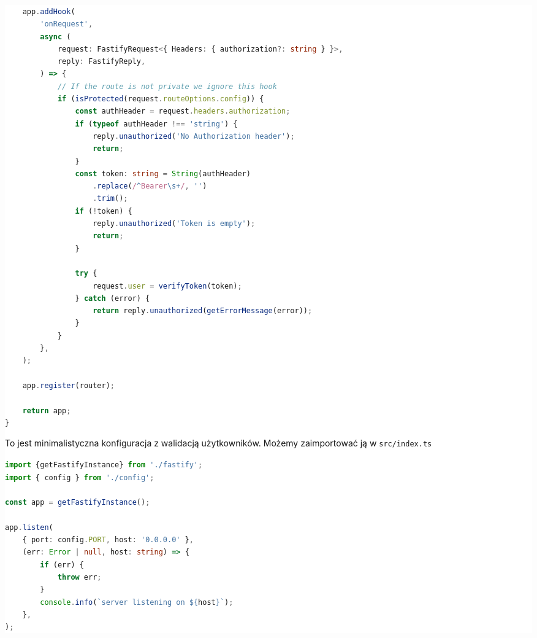 ```typescript
    app.addHook(
        'onRequest',
        async (
            request: FastifyRequest<{ Headers: { authorization?: string } }>,
            reply: FastifyReply,
        ) => {
            // If the route is not private we ignore this hook
            if (isProtected(request.routeOptions.config)) {
                const authHeader = request.headers.authorization;
                if (typeof authHeader !== 'string') {
                    reply.unauthorized('No Authorization header');
                    return;
                }
                const token: string = String(authHeader)
                    .replace(/^Bearer\s+/, '')
                    .trim();
                if (!token) {
                    reply.unauthorized('Token is empty');
                    return;
                }

                try {
                    request.user = verifyToken(token);
                } catch (error) {
                    return reply.unauthorized(getErrorMessage(error));
                }
            }
        },
    );

    app.register(router);

    return app;
}
```

To jest minimalistyczna konfiguracja z walidacją użytkowników. Możemy zaimportować ją w `src/index.ts`

```typescript
import {getFastifyInstance} from './fastify';
import { config } from './config';

const app = getFastifyInstance();

app.listen(
    { port: config.PORT, host: '0.0.0.0' },
    (err: Error | null, host: string) => {
        if (err) {
            throw err;
        }
        console.info(`server listening on ${host}`);
    },
);
```
